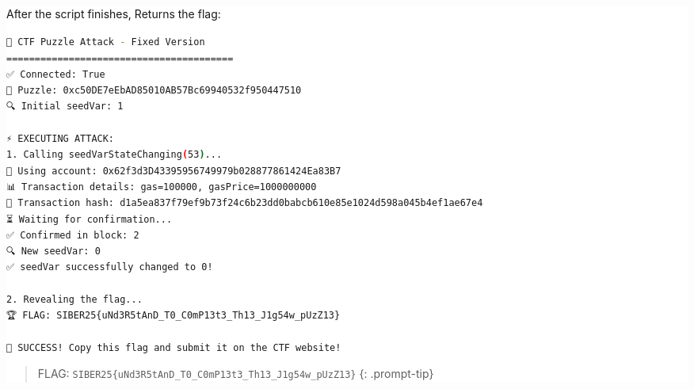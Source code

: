 After the script finishes, Returns the flag:
```bash
🎯 CTF Puzzle Attack - Fixed Version
========================================
✅ Connected: True
🧩 Puzzle: 0xc50DE7eEbAD85010AB57Bc69940532f950447510
🔍 Initial seedVar: 1

⚡ EXECUTING ATTACK:
1. Calling seedVarStateChanging(53)...
👛 Using account: 0x62f3d3D43395956749979b028877861424Ea83B7
📊 Transaction details: gas=100000, gasPrice=1000000000
📄 Transaction hash: d1a5ea837f79ef9b73f24c6b23dd0babcb610e85e1024d598a045b4ef1ae67e4
⏳ Waiting for confirmation...
✅ Confirmed in block: 2
🔍 New seedVar: 0
✅ seedVar successfully changed to 0!

2. Revealing the flag...
🏆 FLAG: SIBER25{uNd3R5tAnD_T0_C0mP13t3_Th13_J1g54w_pUzZ13}

🎉 SUCCESS! Copy this flag and submit it on the CTF website!
```

>FLAG: `SIBER25{uNd3R5tAnD_T0_C0mP13t3_Th13_J1g54w_pUzZ13}`
{: .prompt-tip}